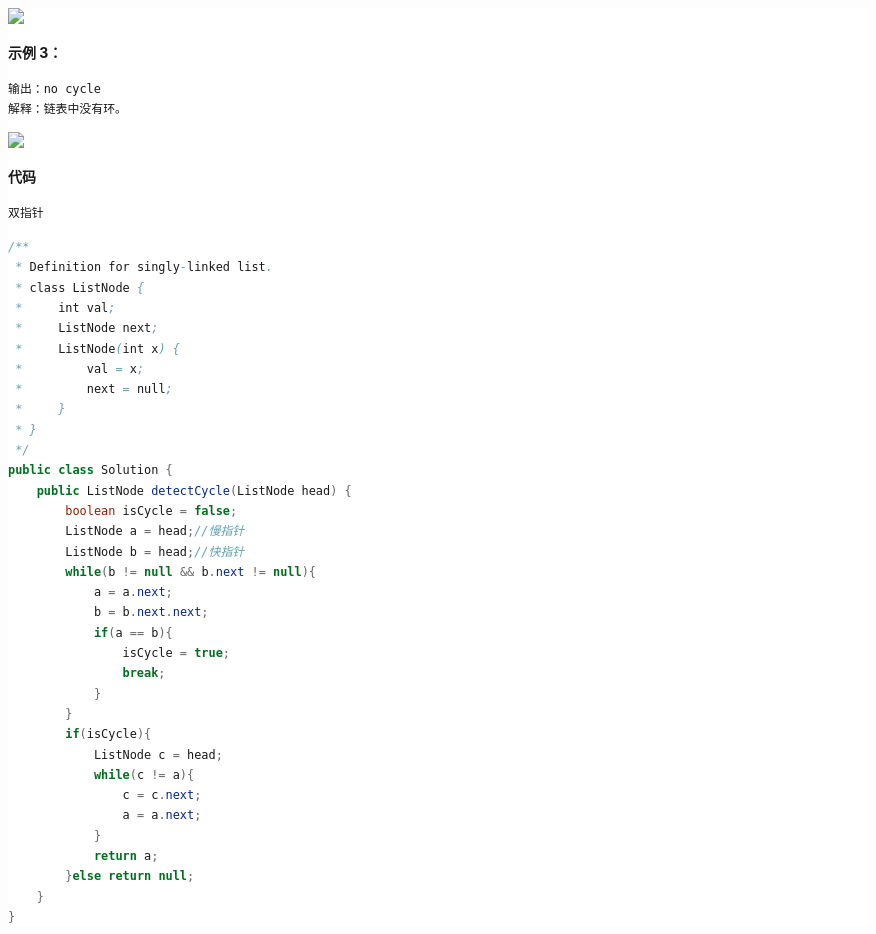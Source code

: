 ![](http://upload-images.jianshu.io/upload_images/13065313-0cfe0c4b0edbe375.png?imageMogr2/auto-orient/strip%7CimageView2/2/w/1240)

**示例 3：**

```输入：head = [1], pos = -1
输出：no cycle
解释：链表中没有环。

```

![](http://upload-images.jianshu.io/upload_images/13065313-018f26f441a37030.png?imageMogr2/auto-orient/strip%7CimageView2/2/w/1240)

**代码**

`双指针`

```java
/**
 * Definition for singly-linked list.
 * class ListNode {
 *     int val;
 *     ListNode next;
 *     ListNode(int x) {
 *         val = x;
 *         next = null;
 *     }
 * }
 */
public class Solution {
    public ListNode detectCycle(ListNode head) {
        boolean isCycle = false;
        ListNode a = head;//慢指针
        ListNode b = head;//快指针
        while(b != null && b.next != null){
            a = a.next;
            b = b.next.next;
            if(a == b){
                isCycle = true;
                break;
            }
        }
        if(isCycle){
            ListNode c = head;
            while(c != a){
                c = c.next;
                a = a.next;
            }
            return a;
        }else return null;
    }
}

```
